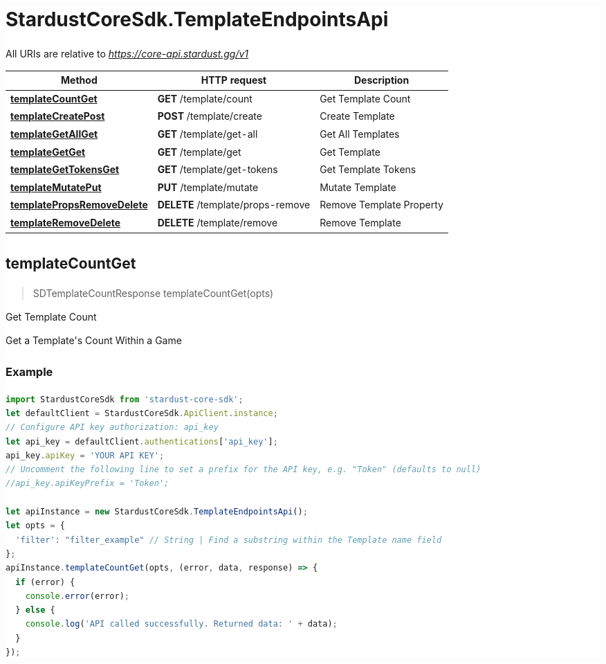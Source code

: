 # StardustCoreSdk.TemplateEndpointsApi

All URIs are relative to *https://core-api.stardust.gg/v1*

Method | HTTP request | Description
------------- | ------------- | -------------
[**templateCountGet**](TemplateEndpointsApi.md#templateCountGet) | **GET** /template/count | Get Template Count
[**templateCreatePost**](TemplateEndpointsApi.md#templateCreatePost) | **POST** /template/create | Create Template
[**templateGetAllGet**](TemplateEndpointsApi.md#templateGetAllGet) | **GET** /template/get-all | Get All Templates
[**templateGetGet**](TemplateEndpointsApi.md#templateGetGet) | **GET** /template/get | Get Template
[**templateGetTokensGet**](TemplateEndpointsApi.md#templateGetTokensGet) | **GET** /template/get-tokens | Get Template Tokens
[**templateMutatePut**](TemplateEndpointsApi.md#templateMutatePut) | **PUT** /template/mutate | Mutate Template
[**templatePropsRemoveDelete**](TemplateEndpointsApi.md#templatePropsRemoveDelete) | **DELETE** /template/props-remove | Remove Template Property
[**templateRemoveDelete**](TemplateEndpointsApi.md#templateRemoveDelete) | **DELETE** /template/remove | Remove Template



## templateCountGet

> SDTemplateCountResponse templateCountGet(opts)

Get Template Count

Get a Template&#39;s Count Within a Game

### Example

```javascript
import StardustCoreSdk from 'stardust-core-sdk';
let defaultClient = StardustCoreSdk.ApiClient.instance;
// Configure API key authorization: api_key
let api_key = defaultClient.authentications['api_key'];
api_key.apiKey = 'YOUR API KEY';
// Uncomment the following line to set a prefix for the API key, e.g. "Token" (defaults to null)
//api_key.apiKeyPrefix = 'Token';

let apiInstance = new StardustCoreSdk.TemplateEndpointsApi();
let opts = {
  'filter': "filter_example" // String | Find a substring within the Template name field
};
apiInstance.templateCountGet(opts, (error, data, response) => {
  if (error) {
    console.error(error);
  } else {
    console.log('API called successfully. Returned data: ' + data);
  }
});
```
